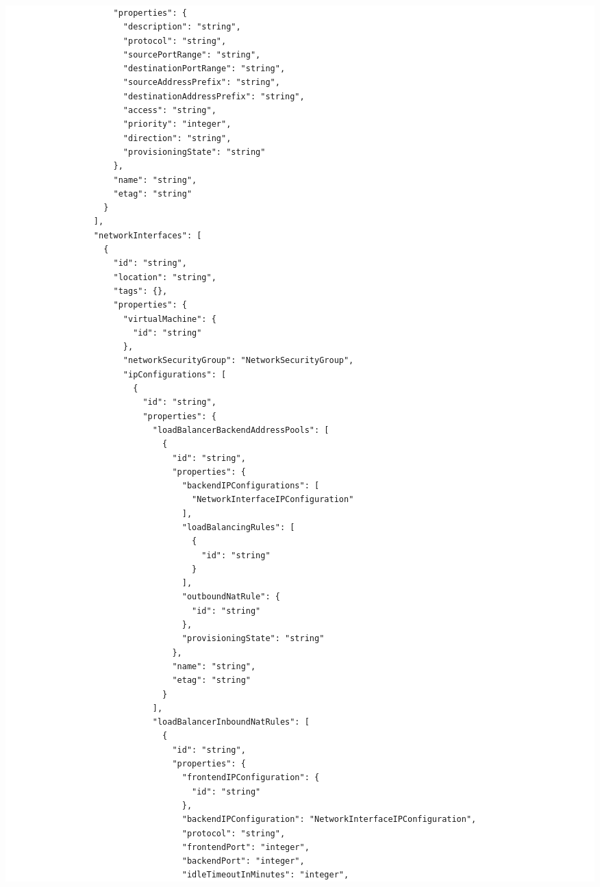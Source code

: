 ```
                      "properties": {
                        "description": "string",
                        "protocol": "string",
                        "sourcePortRange": "string",
                        "destinationPortRange": "string",
                        "sourceAddressPrefix": "string",
                        "destinationAddressPrefix": "string",
                        "access": "string",
                        "priority": "integer",
                        "direction": "string",
                        "provisioningState": "string"
                      },
                      "name": "string",
                      "etag": "string"
                    }
                  ],
                  "networkInterfaces": [
                    {
                      "id": "string",
                      "location": "string",
                      "tags": {},
                      "properties": {
                        "virtualMachine": {
                          "id": "string"
                        },
                        "networkSecurityGroup": "NetworkSecurityGroup",
                        "ipConfigurations": [
                          {
                            "id": "string",
                            "properties": {
                              "loadBalancerBackendAddressPools": [
                                {
                                  "id": "string",
                                  "properties": {
                                    "backendIPConfigurations": [
                                      "NetworkInterfaceIPConfiguration"
                                    ],
                                    "loadBalancingRules": [
                                      {
                                        "id": "string"
                                      }
                                    ],
                                    "outboundNatRule": {
                                      "id": "string"
                                    },
                                    "provisioningState": "string"
                                  },
                                  "name": "string",
                                  "etag": "string"
                                }
                              ],
                              "loadBalancerInboundNatRules": [
                                {
                                  "id": "string",
                                  "properties": {
                                    "frontendIPConfiguration": {
                                      "id": "string"
                                    },
                                    "backendIPConfiguration": "NetworkInterfaceIPConfiguration",
                                    "protocol": "string",
                                    "frontendPort": "integer",
                                    "backendPort": "integer",
                                    "idleTimeoutInMinutes": "integer",
```